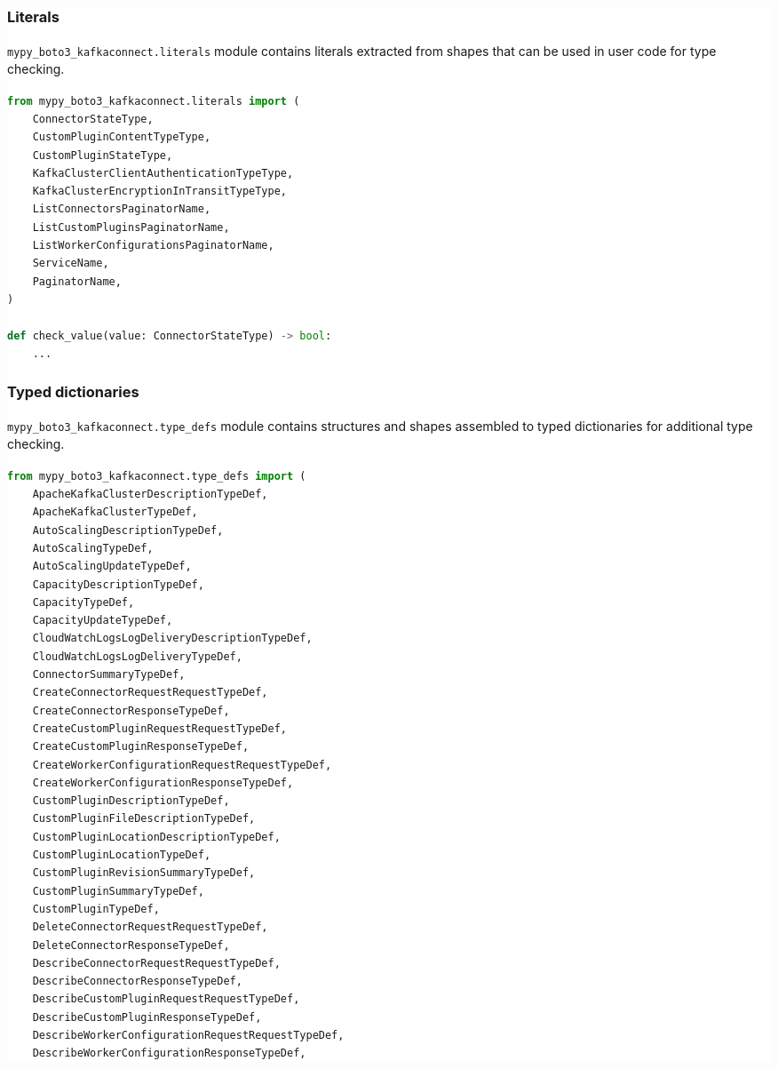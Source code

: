 <a id="literals"></a>

### Literals

`mypy_boto3_kafkaconnect.literals` module contains literals extracted from
shapes that can be used in user code for type checking.

```python
from mypy_boto3_kafkaconnect.literals import (
    ConnectorStateType,
    CustomPluginContentTypeType,
    CustomPluginStateType,
    KafkaClusterClientAuthenticationTypeType,
    KafkaClusterEncryptionInTransitTypeType,
    ListConnectorsPaginatorName,
    ListCustomPluginsPaginatorName,
    ListWorkerConfigurationsPaginatorName,
    ServiceName,
    PaginatorName,
)

def check_value(value: ConnectorStateType) -> bool:
    ...
```

<a id="typed-dictionaries"></a>

### Typed dictionaries

`mypy_boto3_kafkaconnect.type_defs` module contains structures and shapes
assembled to typed dictionaries for additional type checking.

```python
from mypy_boto3_kafkaconnect.type_defs import (
    ApacheKafkaClusterDescriptionTypeDef,
    ApacheKafkaClusterTypeDef,
    AutoScalingDescriptionTypeDef,
    AutoScalingTypeDef,
    AutoScalingUpdateTypeDef,
    CapacityDescriptionTypeDef,
    CapacityTypeDef,
    CapacityUpdateTypeDef,
    CloudWatchLogsLogDeliveryDescriptionTypeDef,
    CloudWatchLogsLogDeliveryTypeDef,
    ConnectorSummaryTypeDef,
    CreateConnectorRequestRequestTypeDef,
    CreateConnectorResponseTypeDef,
    CreateCustomPluginRequestRequestTypeDef,
    CreateCustomPluginResponseTypeDef,
    CreateWorkerConfigurationRequestRequestTypeDef,
    CreateWorkerConfigurationResponseTypeDef,
    CustomPluginDescriptionTypeDef,
    CustomPluginFileDescriptionTypeDef,
    CustomPluginLocationDescriptionTypeDef,
    CustomPluginLocationTypeDef,
    CustomPluginRevisionSummaryTypeDef,
    CustomPluginSummaryTypeDef,
    CustomPluginTypeDef,
    DeleteConnectorRequestRequestTypeDef,
    DeleteConnectorResponseTypeDef,
    DescribeConnectorRequestRequestTypeDef,
    DescribeConnectorResponseTypeDef,
    DescribeCustomPluginRequestRequestTypeDef,
    DescribeCustomPluginResponseTypeDef,
    DescribeWorkerConfigurationRequestRequestTypeDef,
    DescribeWorkerConfigurationResponseTypeDef,
```